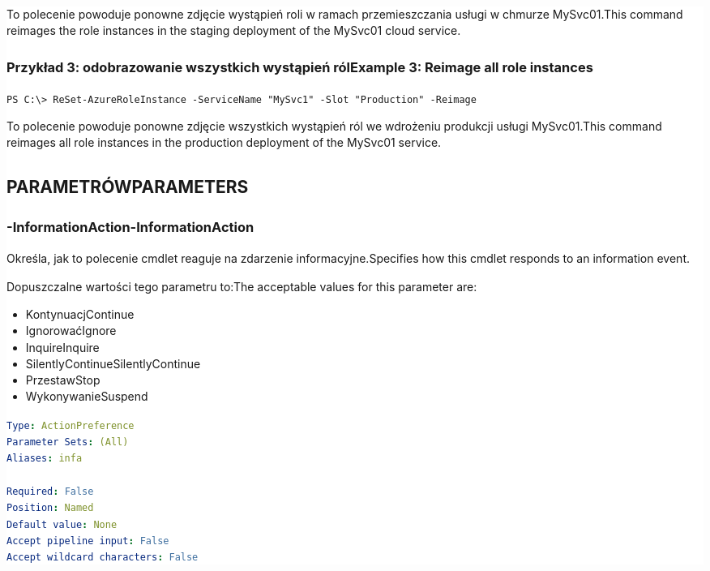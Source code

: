 <span data-ttu-id="4cd92-122">To polecenie powoduje ponowne zdjęcie wystąpień roli w ramach przemieszczania usługi w chmurze MySvc01.</span><span class="sxs-lookup"><span data-stu-id="4cd92-122">This command reimages the role instances in the staging deployment of the MySvc01 cloud service.</span></span>

### <span data-ttu-id="4cd92-123">Przykład 3: odobrazowanie wszystkich wystąpień ról</span><span class="sxs-lookup"><span data-stu-id="4cd92-123">Example 3: Reimage all role instances</span></span>
```
PS C:\> ReSet-AzureRoleInstance -ServiceName "MySvc1" -Slot "Production" -Reimage
```

<span data-ttu-id="4cd92-124">To polecenie powoduje ponowne zdjęcie wszystkich wystąpień ról we wdrożeniu produkcji usługi MySvc01.</span><span class="sxs-lookup"><span data-stu-id="4cd92-124">This command reimages all role instances in the production deployment of the MySvc01 service.</span></span>

## <span data-ttu-id="4cd92-125">PARAMETRÓW</span><span class="sxs-lookup"><span data-stu-id="4cd92-125">PARAMETERS</span></span>

### <span data-ttu-id="4cd92-126">-InformationAction</span><span class="sxs-lookup"><span data-stu-id="4cd92-126">-InformationAction</span></span>
<span data-ttu-id="4cd92-127">Określa, jak to polecenie cmdlet reaguje na zdarzenie informacyjne.</span><span class="sxs-lookup"><span data-stu-id="4cd92-127">Specifies how this cmdlet responds to an information event.</span></span>

<span data-ttu-id="4cd92-128">Dopuszczalne wartości tego parametru to:</span><span class="sxs-lookup"><span data-stu-id="4cd92-128">The acceptable values for this parameter are:</span></span>

- <span data-ttu-id="4cd92-129">Kontynuacj</span><span class="sxs-lookup"><span data-stu-id="4cd92-129">Continue</span></span>
- <span data-ttu-id="4cd92-130">Ignorować</span><span class="sxs-lookup"><span data-stu-id="4cd92-130">Ignore</span></span>
- <span data-ttu-id="4cd92-131">Inquire</span><span class="sxs-lookup"><span data-stu-id="4cd92-131">Inquire</span></span>
- <span data-ttu-id="4cd92-132">SilentlyContinue</span><span class="sxs-lookup"><span data-stu-id="4cd92-132">SilentlyContinue</span></span>
- <span data-ttu-id="4cd92-133">Przestaw</span><span class="sxs-lookup"><span data-stu-id="4cd92-133">Stop</span></span>
- <span data-ttu-id="4cd92-134">Wykonywanie</span><span class="sxs-lookup"><span data-stu-id="4cd92-134">Suspend</span></span>

```yaml
Type: ActionPreference
Parameter Sets: (All)
Aliases: infa

Required: False
Position: Named
Default value: None
Accept pipeline input: False
Accept wildcard characters: False
```
